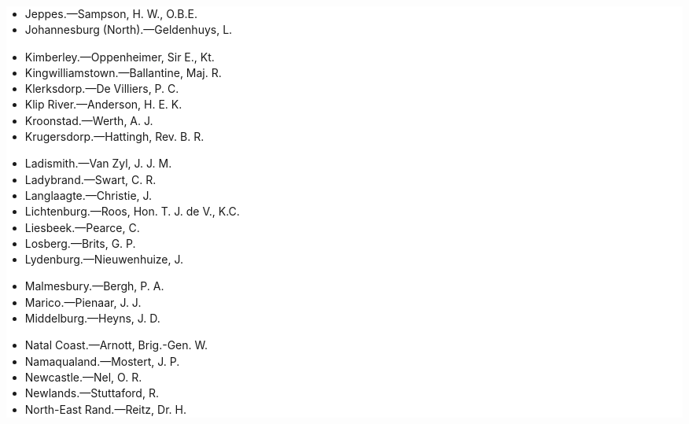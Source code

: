 </ul>

<ul>

<li>Jeppes.&#x2014;Sampson, H. W., O.B.E.</li>

<li>Johannesburg (North).&#x2014;Geldenhuys, L.</li>

</ul>

<ul>

<li>Kimberley.&#x2014;Oppenheimer, Sir E., Kt.</li>

<li>Kingwilliamstown.&#x2014;Ballantine, Maj. R.</li>

<li>Klerksdorp.&#x2014;De Villiers, P. C.</li>

<li>Klip River.&#x2014;Anderson, H. E. K.</li>

<li>Kroonstad.&#x2014;Werth, A. J.</li>

<li>Krugersdorp.&#x2014;Hattingh, Rev. B. R.</li>

</ul>

<ul>

<li>Ladismith.&#x2014;Van Zyl, J. J. M.</li>

<li>Ladybrand.&#x2014;Swart, C. R.</li>

<li>Langlaagte.&#x2014;Christie, J.</li>

<li>Lichtenburg.&#x2014;Roos, Hon. T. J. de V., K.C.</li>

<li>Liesbeek.&#x2014;Pearce, C.</li>

<li>Losberg.&#x2014;Brits, G. P.</li>

<li>Lydenburg.&#x2014;Nieuwenhuize, J.</li>

</ul>

<ul>

<li>Malmesbury.&#x2014;Bergh, P. A.</li>

<li>Marico.&#x2014;Pienaar, J. J.</li>

<li>Middelburg.&#x2014;Heyns, J. D.</li>

</ul>

<ul>

<li>Natal Coast.&#x2014;Arnott, Brig.-Gen. W.</li>

<li>Namaqualand.&#x2014;Mostert, J. P.</li>

<li>Newcastle.&#x2014;Nel, O. R.</li>

<li>Newlands.&#x2014;Stuttaford, R.</li>

<li>North-East Rand.&#x2014;Reitz, Dr. H.</li>
